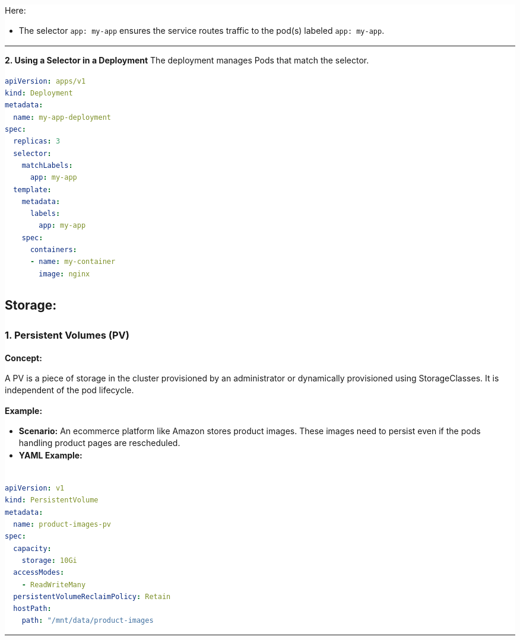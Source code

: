 Here:

- The selector `app: my-app` ensures the service routes traffic to the pod(s) labeled `app: my-app`.

---

**2. Using a Selector in a Deployment**
The deployment manages Pods that match the selector.

```yaml
apiVersion: apps/v1
kind: Deployment
metadata:
  name: my-app-deployment
spec:
  replicas: 3
  selector:
    matchLabels:
      app: my-app
  template:
    metadata:
      labels:
        app: my-app
    spec:
      containers:
      - name: my-container
        image: nginx

```

## Storage:

### **1. Persistent Volumes (PV)**

**Concept:**

A PV is a piece of storage in the cluster provisioned by an administrator or dynamically provisioned using StorageClasses. It is independent of the pod lifecycle.

**Example:**

- **Scenario:** An ecommerce platform like Amazon stores product images. These images need to persist even if the pods handling product pages are rescheduled.
- **YAML Example:**

```yaml

apiVersion: v1
kind: PersistentVolume
metadata:
  name: product-images-pv
spec:
  capacity:
    storage: 10Gi
  accessModes:
    - ReadWriteMany
  persistentVolumeReclaimPolicy: Retain
  hostPath:
    path: "/mnt/data/product-images
```

---